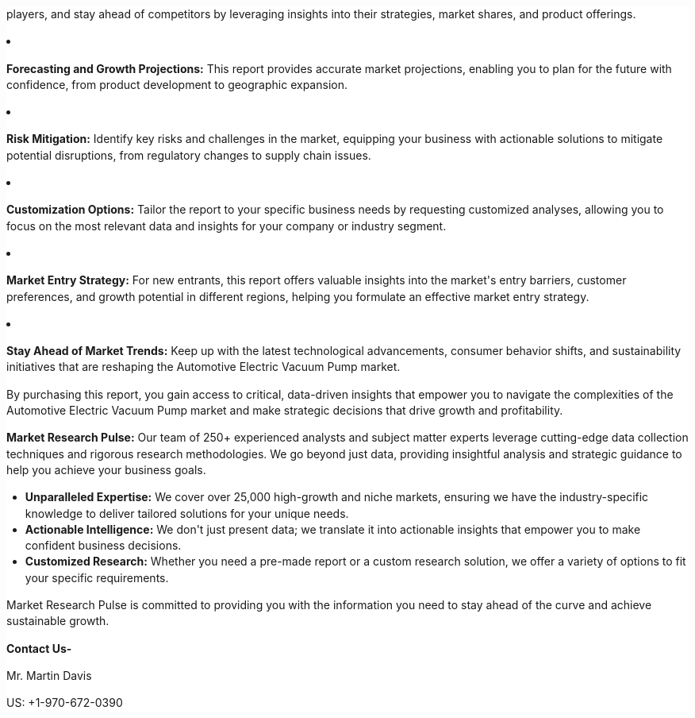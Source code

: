 players, and stay ahead of competitors by leveraging insights into their strategies, market shares, and product offerings.</p></li><li><p><strong>Forecasting and Growth Projections:</strong> This report provides accurate market projections, enabling you to plan for the future with confidence, from product development to geographic expansion.</p></li><li><p><strong>Risk Mitigation:</strong> Identify key risks and challenges in the market, equipping your business with actionable solutions to mitigate potential disruptions, from regulatory changes to supply chain issues.</p></li><li><p><strong>Customization Options:</strong> Tailor the report to your specific business needs by requesting customized analyses, allowing you to focus on the most relevant data and insights for your company or industry segment.</p></li><li><p><strong>Market Entry Strategy:</strong> For new entrants, this report offers valuable insights into the market's entry barriers, customer preferences, and growth potential in different regions, helping you formulate an effective market entry strategy.</p></li><li><p><strong>Stay Ahead of Market Trends:</strong> Keep up with the latest technological advancements, consumer behavior shifts, and sustainability initiatives that are reshaping the Automotive Electric Vacuum Pump market.</p></li></ol><p>By purchasing this report, you gain access to critical, data-driven insights that empower you to navigate the complexities of the Automotive Electric Vacuum Pump market and make strategic decisions that drive growth and profitability.</p><p><strong>Market Research Pulse:</strong>&nbsp;Our team of 250+ experienced analysts and subject matter experts leverage cutting-edge data collection techniques and rigorous research methodologies. We go beyond just data, providing insightful analysis and strategic guidance to help you achieve your business goals.</p><ul><li><strong>Unparalleled Expertise:</strong>&nbsp;We cover over 25,000 high-growth and niche markets, ensuring we have the industry-specific knowledge to deliver tailored solutions for your unique needs.</li><li><strong>Actionable Intelligence:</strong>&nbsp;We don't just present data; we translate it into actionable insights that empower you to make confident business decisions.</li><li><strong>Customized Research:</strong>&nbsp;Whether you need a pre-made report or a custom research solution, we offer a variety of options to fit your specific requirements.</li></ul><p>Market Research Pulse is committed to providing you with the information you need to stay ahead of the curve and achieve sustainable growth.</p><p><strong>Contact Us-</strong></p><p>Mr. Martin Davis</p><p>US: +1-970-672-0390</p>
